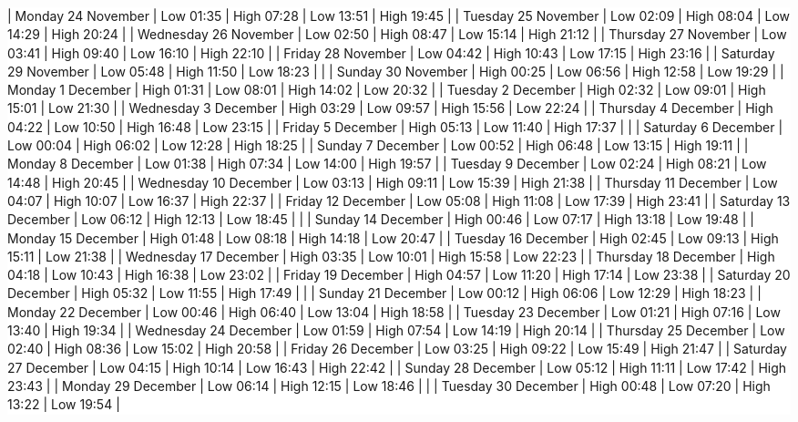 | Monday 24 November | Low 01:35 | High 07:28 | Low 13:51 | High 19:45 | 
| Tuesday 25 November | Low 02:09 | High 08:04 | Low 14:29 | High 20:24 | 
| Wednesday 26 November | Low 02:50 | High 08:47 | Low 15:14 | High 21:12 | 
| Thursday 27 November | Low 03:41 | High 09:40 | Low 16:10 | High 22:10 | 
| Friday 28 November | Low 04:42 | High 10:43 | Low 17:15 | High 23:16 | 
| Saturday 29 November | Low 05:48 | High 11:50 | Low 18:23 |  | 
| Sunday 30 November | High 00:25 | Low 06:56 | High 12:58 | Low 19:29 | 
| Monday 1 December | High 01:31 | Low 08:01 | High 14:02 | Low 20:32 | 
| Tuesday 2 December | High 02:32 | Low 09:01 | High 15:01 | Low 21:30 | 
| Wednesday 3 December | High 03:29 | Low 09:57 | High 15:56 | Low 22:24 | 
| Thursday 4 December | High 04:22 | Low 10:50 | High 16:48 | Low 23:15 | 
| Friday 5 December | High 05:13 | Low 11:40 | High 17:37 |  | 
| Saturday 6 December | Low 00:04 | High 06:02 | Low 12:28 | High 18:25 | 
| Sunday 7 December | Low 00:52 | High 06:48 | Low 13:15 | High 19:11 | 
| Monday 8 December | Low 01:38 | High 07:34 | Low 14:00 | High 19:57 | 
| Tuesday 9 December | Low 02:24 | High 08:21 | Low 14:48 | High 20:45 | 
| Wednesday 10 December | Low 03:13 | High 09:11 | Low 15:39 | High 21:38 | 
| Thursday 11 December | Low 04:07 | High 10:07 | Low 16:37 | High 22:37 | 
| Friday 12 December | Low 05:08 | High 11:08 | Low 17:39 | High 23:41 | 
| Saturday 13 December | Low 06:12 | High 12:13 | Low 18:45 |  | 
| Sunday 14 December | High 00:46 | Low 07:17 | High 13:18 | Low 19:48 | 
| Monday 15 December | High 01:48 | Low 08:18 | High 14:18 | Low 20:47 | 
| Tuesday 16 December | High 02:45 | Low 09:13 | High 15:11 | Low 21:38 | 
| Wednesday 17 December | High 03:35 | Low 10:01 | High 15:58 | Low 22:23 | 
| Thursday 18 December | High 04:18 | Low 10:43 | High 16:38 | Low 23:02 | 
| Friday 19 December | High 04:57 | Low 11:20 | High 17:14 | Low 23:38 | 
| Saturday 20 December | High 05:32 | Low 11:55 | High 17:49 |  | 
| Sunday 21 December | Low 00:12 | High 06:06 | Low 12:29 | High 18:23 | 
| Monday 22 December | Low 00:46 | High 06:40 | Low 13:04 | High 18:58 | 
| Tuesday 23 December | Low 01:21 | High 07:16 | Low 13:40 | High 19:34 | 
| Wednesday 24 December | Low 01:59 | High 07:54 | Low 14:19 | High 20:14 | 
| Thursday 25 December | Low 02:40 | High 08:36 | Low 15:02 | High 20:58 | 
| Friday 26 December | Low 03:25 | High 09:22 | Low 15:49 | High 21:47 | 
| Saturday 27 December | Low 04:15 | High 10:14 | Low 16:43 | High 22:42 | 
| Sunday 28 December | Low 05:12 | High 11:11 | Low 17:42 | High 23:43 | 
| Monday 29 December | Low 06:14 | High 12:15 | Low 18:46 |  | 
| Tuesday 30 December | High 00:48 | Low 07:20 | High 13:22 | Low 19:54 | 